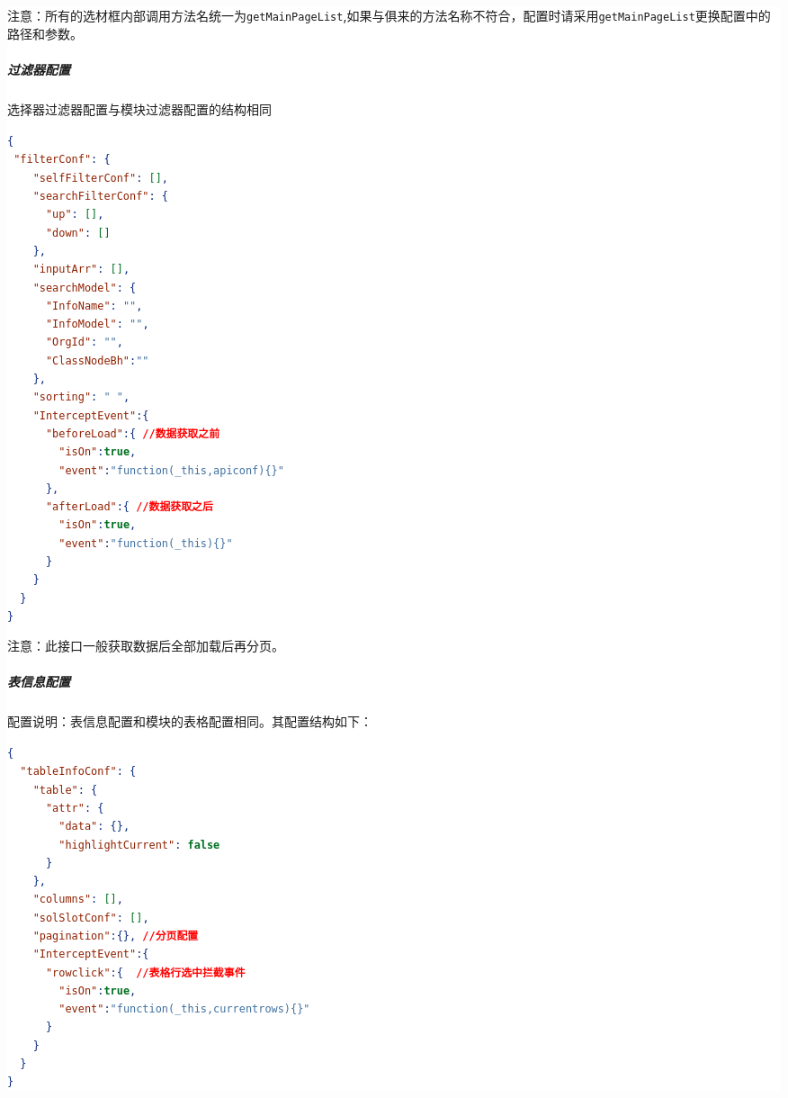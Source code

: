 注意：所有的选材框内部调用方法名统一为`getMainPageList`,如果与俱来的方法名称不符合，配置时请采用`getMainPageList`更换配置中的路径和参数。

##### 过滤器配置

选择器过滤器配置与模块过滤器配置的结构相同

```json
{
 "filterConf": {
    "selfFilterConf": [],
    "searchFilterConf": {
      "up": [],
      "down": []
    },
    "inputArr": [],
    "searchModel": {
      "InfoName": "",
      "InfoModel": "",
      "OrgId": "",
      "ClassNodeBh":""
    },
    "sorting": " ",
    "InterceptEvent":{
      "beforeLoad":{ //数据获取之前
        "isOn":true,
        "event":"function(_this,apiconf){}"
      },
      "afterLoad":{ //数据获取之后
        "isOn":true,
        "event":"function(_this){}"
      }
    }
  }
}
```
注意：此接口一般获取数据后全部加载后再分页。


##### 表信息配置

配置说明：表信息配置和模块的表格配置相同。其配置结构如下：

```json
{
  "tableInfoConf": {
    "table": {
      "attr": {
        "data": {},
        "highlightCurrent": false
      }
    },
    "columns": [],
    "solSlotConf": [],
    "pagination":{}, //分页配置
    "InterceptEvent":{
      "rowclick":{  //表格行选中拦截事件
        "isOn":true,
        "event":"function(_this,currentrows){}"
      }
    }
  }
}
```
